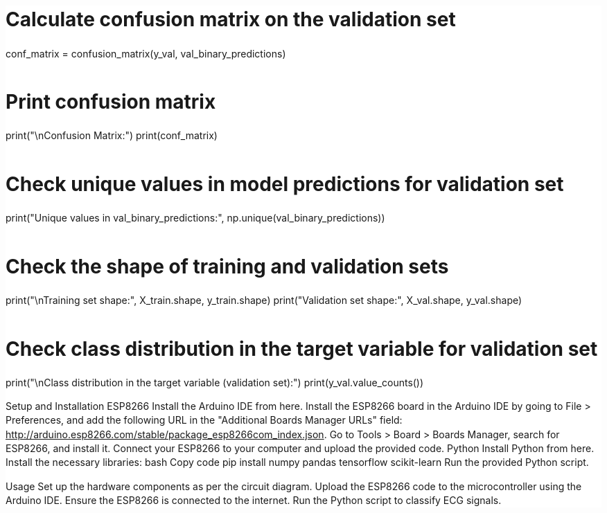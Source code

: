 # Calculate confusion matrix on the validation set
conf_matrix = confusion_matrix(y_val, val_binary_predictions)

# Print confusion matrix
print("\nConfusion Matrix:")
print(conf_matrix)

# Check unique values in model predictions for validation set
print("Unique values in val_binary_predictions:", np.unique(val_binary_predictions))

# Check the shape of training and validation sets
print("\nTraining set shape:", X_train.shape, y_train.shape)
print("Validation set shape:", X_val.shape, y_val.shape)

# Check class distribution in the target variable for validation set
print("\nClass distribution in the target variable (validation set):")
print(y_val.value_counts())
<a name="setup-and-installation"></a>

Setup and Installation
ESP8266
Install the Arduino IDE from here.
Install the ESP8266 board in the Arduino IDE by going to File > Preferences, and add the following URL in the "Additional Boards Manager URLs" field: http://arduino.esp8266.com/stable/package_esp8266com_index.json.
Go to Tools > Board > Boards Manager, search for ESP8266, and install it.
Connect your ESP8266 to your computer and upload the provided code.
Python
Install Python from here.
Install the necessary libraries:
bash
Copy code
pip install numpy pandas tensorflow scikit-learn
Run the provided Python script.
<a name="usage"></a>

Usage
Set up the hardware components as per the circuit diagram.
Upload the ESP8266 code to the microcontroller using the Arduino IDE.
Ensure the ESP8266 is connected to the internet.
Run the Python script to classify ECG signals.
